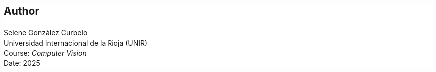 
## Author
Selene González Curbelo  
Universidad Internacional de la Rioja (UNIR)  
Course: *Computer Vision*  
Date: 2025
